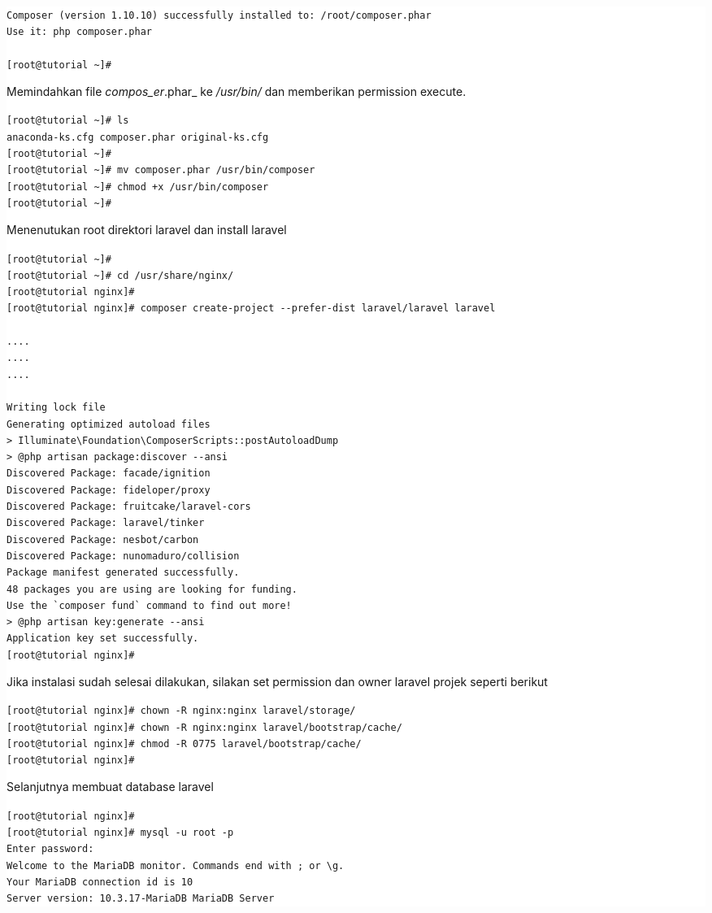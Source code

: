     Composer (version 1.10.10) successfully installed to: /root/composer.phar
    Use it: php composer.phar
    
    [root@tutorial ~]# 

Memindahkan file _compos_er_.phar_ ke _/usr/bin/_ dan memberikan permission execute.

    [root@tutorial ~]# ls
    anaconda-ks.cfg composer.phar original-ks.cfg
    [root@tutorial ~]#
    [root@tutorial ~]# mv composer.phar /usr/bin/composer
    [root@tutorial ~]# chmod +x /usr/bin/composer
    [root@tutorial ~]#

Menenutukan root direktori laravel dan install laravel

    [root@tutorial ~]#
    [root@tutorial ~]# cd /usr/share/nginx/
    [root@tutorial nginx]#
    [root@tutorial nginx]# composer create-project --prefer-dist laravel/laravel laravel
    
    ....
    ....
    ....
    
    Writing lock file
    Generating optimized autoload files
    > Illuminate\Foundation\ComposerScripts::postAutoloadDump
    > @php artisan package:discover --ansi
    Discovered Package: facade/ignition
    Discovered Package: fideloper/proxy
    Discovered Package: fruitcake/laravel-cors
    Discovered Package: laravel/tinker
    Discovered Package: nesbot/carbon
    Discovered Package: nunomaduro/collision
    Package manifest generated successfully.
    48 packages you are using are looking for funding.
    Use the `composer fund` command to find out more!
    > @php artisan key:generate --ansi
    Application key set successfully.
    [root@tutorial nginx]#

Jika instalasi sudah selesai dilakukan, silakan set permission dan owner laravel projek seperti berikut

    [root@tutorial nginx]# chown -R nginx:nginx laravel/storage/
    [root@tutorial nginx]# chown -R nginx:nginx laravel/bootstrap/cache/
    [root@tutorial nginx]# chmod -R 0775 laravel/bootstrap/cache/
    [root@tutorial nginx]#

Selanjutnya membuat database laravel

    [root@tutorial nginx]#
    [root@tutorial nginx]# mysql -u root -p
    Enter password:
    Welcome to the MariaDB monitor. Commands end with ; or \g.
    Your MariaDB connection id is 10
    Server version: 10.3.17-MariaDB MariaDB Server
    